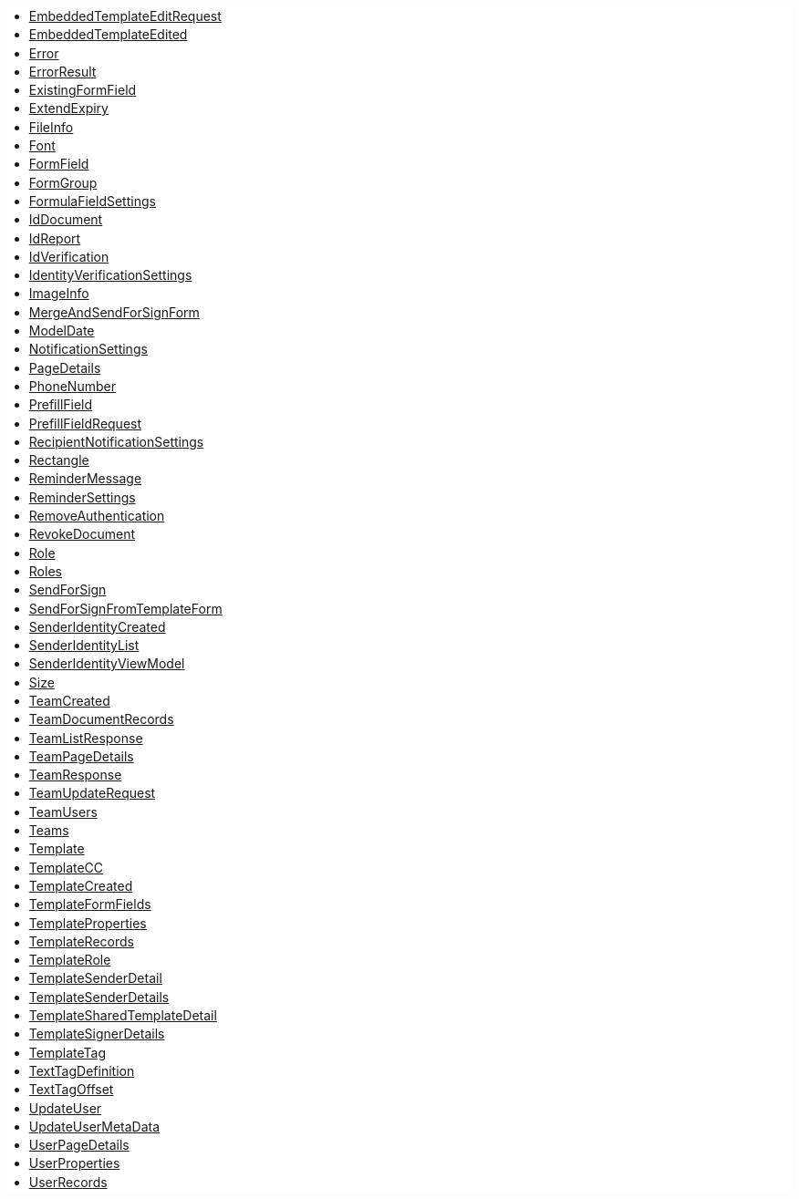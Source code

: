  - [EmbeddedTemplateEditRequest](docs/EmbeddedTemplateEditRequest.md)
 - [EmbeddedTemplateEdited](docs/EmbeddedTemplateEdited.md)
 - [Error](docs/Error.md)
 - [ErrorResult](docs/ErrorResult.md)
 - [ExistingFormField](docs/ExistingFormField.md)
 - [ExtendExpiry](docs/ExtendExpiry.md)
 - [FileInfo](docs/FileInfo.md)
 - [Font](docs/Font.md)
 - [FormField](docs/FormField.md)
 - [FormGroup](docs/FormGroup.md)
 - [FormulaFieldSettings](docs/FormulaFieldSettings.md)
 - [IdDocument](docs/IdDocument.md)
 - [IdReport](docs/IdReport.md)
 - [IdVerification](docs/IdVerification.md)
 - [IdentityVerificationSettings](docs/IdentityVerificationSettings.md)
 - [ImageInfo](docs/ImageInfo.md)
 - [MergeAndSendForSignForm](docs/MergeAndSendForSignForm.md)
 - [ModelDate](docs/ModelDate.md)
 - [NotificationSettings](docs/NotificationSettings.md)
 - [PageDetails](docs/PageDetails.md)
 - [PhoneNumber](docs/PhoneNumber.md)
 - [PrefillField](docs/PrefillField.md)
 - [PrefillFieldRequest](docs/PrefillFieldRequest.md)
 - [RecipientNotificationSettings](docs/RecipientNotificationSettings.md)
 - [Rectangle](docs/Rectangle.md)
 - [ReminderMessage](docs/ReminderMessage.md)
 - [ReminderSettings](docs/ReminderSettings.md)
 - [RemoveAuthentication](docs/RemoveAuthentication.md)
 - [RevokeDocument](docs/RevokeDocument.md)
 - [Role](docs/Role.md)
 - [Roles](docs/Roles.md)
 - [SendForSign](docs/SendForSign.md)
 - [SendForSignFromTemplateForm](docs/SendForSignFromTemplateForm.md)
 - [SenderIdentityCreated](docs/SenderIdentityCreated.md)
 - [SenderIdentityList](docs/SenderIdentityList.md)
 - [SenderIdentityViewModel](docs/SenderIdentityViewModel.md)
 - [Size](docs/Size.md)
 - [TeamCreated](docs/TeamCreated.md)
 - [TeamDocumentRecords](docs/TeamDocumentRecords.md)
 - [TeamListResponse](docs/TeamListResponse.md)
 - [TeamPageDetails](docs/TeamPageDetails.md)
 - [TeamResponse](docs/TeamResponse.md)
 - [TeamUpdateRequest](docs/TeamUpdateRequest.md)
 - [TeamUsers](docs/TeamUsers.md)
 - [Teams](docs/Teams.md)
 - [Template](docs/Template.md)
 - [TemplateCC](docs/TemplateCC.md)
 - [TemplateCreated](docs/TemplateCreated.md)
 - [TemplateFormFields](docs/TemplateFormFields.md)
 - [TemplateProperties](docs/TemplateProperties.md)
 - [TemplateRecords](docs/TemplateRecords.md)
 - [TemplateRole](docs/TemplateRole.md)
 - [TemplateSenderDetail](docs/TemplateSenderDetail.md)
 - [TemplateSenderDetails](docs/TemplateSenderDetails.md)
 - [TemplateSharedTemplateDetail](docs/TemplateSharedTemplateDetail.md)
 - [TemplateSignerDetails](docs/TemplateSignerDetails.md)
 - [TemplateTag](docs/TemplateTag.md)
 - [TextTagDefinition](docs/TextTagDefinition.md)
 - [TextTagOffset](docs/TextTagOffset.md)
 - [UpdateUser](docs/UpdateUser.md)
 - [UpdateUserMetaData](docs/UpdateUserMetaData.md)
 - [UserPageDetails](docs/UserPageDetails.md)
 - [UserProperties](docs/UserProperties.md)
 - [UserRecords](docs/UserRecords.md)